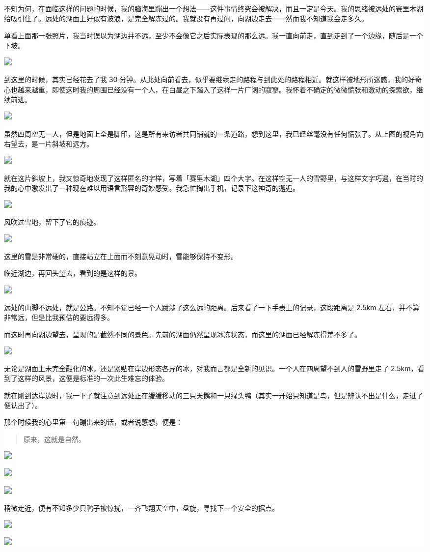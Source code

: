 不知为何，在面临这样的问题的时候，我的脑海里蹦出一个想法——这件事情终究会被解决，而且一定是今天。我的思绪被远处的赛里木湖给吸引住了。远处的湖面上好似有波浪，是完全解冻过的。我就没有再过问，向湖边走去——然而我不知道我会走多久。

单看上面那一张照片，我当时误以为湖边并不远，至少不会像它之后实际表现的那么远。我一直向前走，直到走到了一个边缘，随后是一个下坡。

![](https://fnmdp.oss-cn-beijing.aliyuncs.com/public/blog/A-Trip-to-Xinjiang/2024.02.06_18.19.38.jpg)

到这里的时候，其实已经花去了我 30 分钟。从此处向前看去，似乎要继续走的路程与到此处的路程相近。就这样被地形所迷惑，我的好奇心也越来越重，即使这时我的周围已经没有一个人，在白昼之下踏入了这样一片广阔的寂寥。我怀着不确定的微微慌张和激动的探索欲，继续前进。

![](https://fnmdp.oss-cn-beijing.aliyuncs.com/public/blog/A-Trip-to-Xinjiang/2024.02.06_18.21.37.jpg)

虽然四周空无一人，但是地面上全是脚印，这是所有来访者共同铺就的一条道路，想到这里，我已经丝毫没有任何慌张了。从上图的视角向右望去，是一片斜坡和远方。

![](https://fnmdp.oss-cn-beijing.aliyuncs.com/public/blog/A-Trip-to-Xinjiang/2024.02.06_18.21.44.jpg)

就在这片斜坡上，我又惊奇地发现了这样匿名的字样，写着「赛里木湖」四个大字。在这样空无一人的雪野里，与这样文字巧遇，在当时的我的心中激发出了一种现在难以用语言形容的奇妙感受。我急忙掏出手机，记录下这神奇的邂逅。

![](https://fnmdp.oss-cn-beijing.aliyuncs.com/public/blog/A-Trip-to-Xinjiang/2024.02.06_18.23.27.jpg)

风吹过雪地，留下了它的痕迹。

![](https://fnmdp.oss-cn-beijing.aliyuncs.com/public/blog/A-Trip-to-Xinjiang/2024.02.06_18.33.06.jpg)

这里的雪是非常硬的，直接站立在上面而不刻意晃动时，雪能够保持不变形。

临近湖边，再回头望去，看到的是这样的景。

![](https://fnmdp.oss-cn-beijing.aliyuncs.com/public/blog/A-Trip-to-Xinjiang/2024.02.06_18.35.43.jpg)

远处的山脚不远处，就是公路。不知不觉已经一个人跋涉了这么远的距离。后来看了一下手表上的记录，这段距离是 2.5km 左右，并不算非常远，但是比我预估的要远得多。

而这时再向湖边望去，呈现的是截然不同的景色。先前的湖面仍然呈现冰冻状态，而这里的湖面已经解冻得差不多了。

![](https://fnmdp.oss-cn-beijing.aliyuncs.com/public/blog/A-Trip-to-Xinjiang/2024.02.06_18.36.45.jpg)

无论是湖面上未完全融化的冰，还是紧贴在岸边形态各异的冰，对我而言都是全新的见识。一个人在四周望不到人的雪野里走了 2.5km，看到了这样的风景，这便是标准的一次此生难忘的体验。

就在刚到达岸边时，我一下子就注意到远处正在缓缓移动的三只天鹅和一只绿头鸭（其实一开始只知道是鸟，但是辨认不出是什么，走进了便认出了）。

那个时候我的心里第一句蹦出来的话，或者说感想，便是：

> 原来，这就是自然。

![](https://fnmdp.oss-cn-beijing.aliyuncs.com/public/blog/A-Trip-to-Xinjiang/2024.02.06_18.36.52.jpg)

![](https://fnmdp.oss-cn-beijing.aliyuncs.com/public/blog/A-Trip-to-Xinjiang/2024.02.06_18.36.55.jpg)

![](https://fnmdp.oss-cn-beijing.aliyuncs.com/public/blog/A-Trip-to-Xinjiang/2024.02.06_18.38.26.jpg)

稍微走近，便有不知多少只鸭子被惊扰，一齐飞翔天空中，盘旋，寻找下一个安全的据点。

![](https://fnmdp.oss-cn-beijing.aliyuncs.com/public/blog/A-Trip-to-Xinjiang/2024.02.06_18.44.17v.png)

![](https://fnmdp.oss-cn-beijing.aliyuncs.com/public/blog/A-Trip-to-Xinjiang/2024.02.06_18.53.13.jpg)
